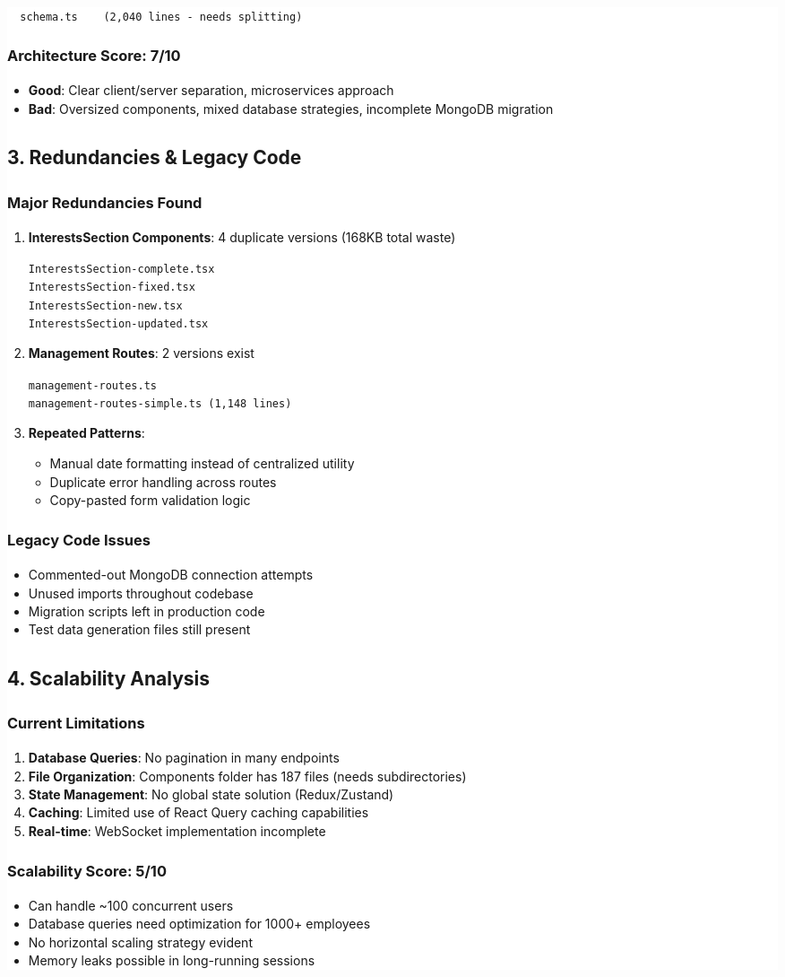 ```
  schema.ts    (2,040 lines - needs splitting)
```

### Architecture Score: 7/10
- **Good**: Clear client/server separation, microservices approach
- **Bad**: Oversized components, mixed database strategies, incomplete MongoDB migration

## 3. Redundancies & Legacy Code

### Major Redundancies Found
1. **InterestsSection Components**: 4 duplicate versions (168KB total waste)
   ```
   InterestsSection-complete.tsx
   InterestsSection-fixed.tsx
   InterestsSection-new.tsx
   InterestsSection-updated.tsx
   ```

2. **Management Routes**: 2 versions exist
   ```
   management-routes.ts
   management-routes-simple.ts (1,148 lines)
   ```

3. **Repeated Patterns**:
   - Manual date formatting instead of centralized utility
   - Duplicate error handling across routes
   - Copy-pasted form validation logic

### Legacy Code Issues
- Commented-out MongoDB connection attempts
- Unused imports throughout codebase
- Migration scripts left in production code
- Test data generation files still present

## 4. Scalability Analysis

### Current Limitations
1. **Database Queries**: No pagination in many endpoints
2. **File Organization**: Components folder has 187 files (needs subdirectories)
3. **State Management**: No global state solution (Redux/Zustand)
4. **Caching**: Limited use of React Query caching capabilities
5. **Real-time**: WebSocket implementation incomplete

### Scalability Score: 5/10
- Can handle ~100 concurrent users
- Database queries need optimization for 1000+ employees
- No horizontal scaling strategy evident
- Memory leaks possible in long-running sessions
